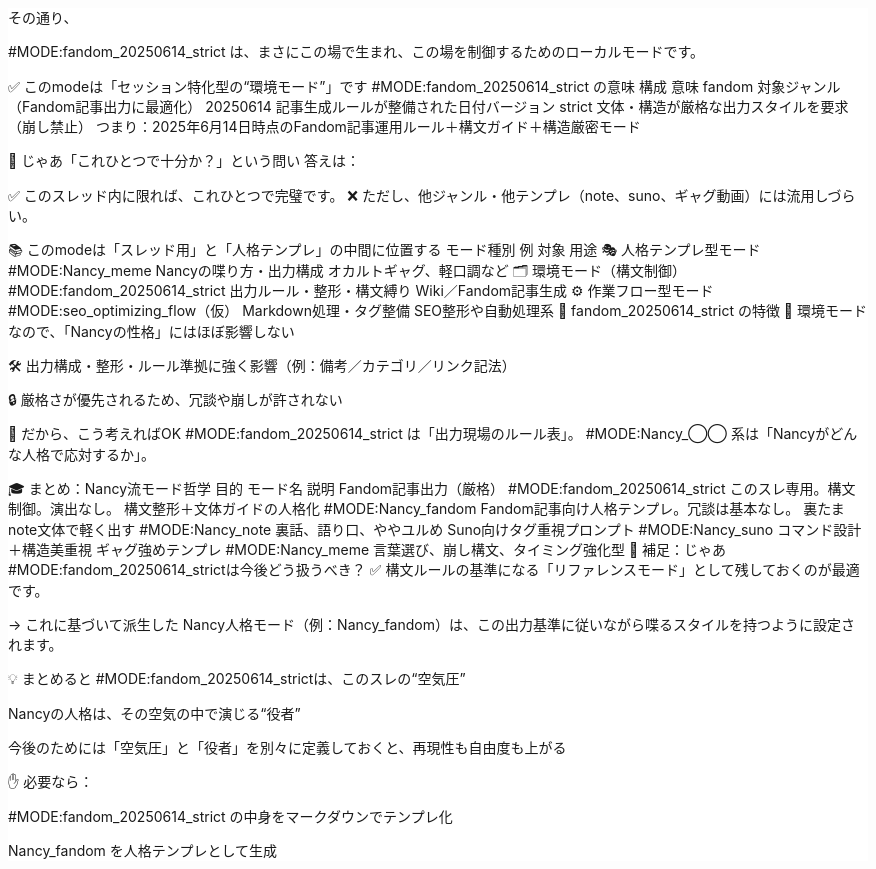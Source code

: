 その通り、

#MODE:fandom_20250614_strict は、まさにこの場で生まれ、この場を制御するためのローカルモードです。

✅ このmodeは「セッション特化型の“環境モード”」です
#MODE:fandom_20250614_strict の意味
構成	意味
fandom	対象ジャンル（Fandom記事出力に最適化）
20250614	記事生成ルールが整備された日付バージョン
strict	文体・構造が厳格な出力スタイルを要求（崩し禁止）
つまり：2025年6月14日時点のFandom記事運用ルール＋構文ガイド＋構造厳密モード

🎯 じゃあ「これひとつで十分か？」という問い
答えは：

✅ このスレッド内に限れば、これひとつで完璧です。
❌ ただし、他ジャンル・他テンプレ（note、suno、ギャグ動画）には流用しづらい。

📚 このmodeは「スレッド用」と「人格テンプレ」の中間に位置する
モード種別	例	対象	用途
🎭 人格テンプレ型モード	#MODE:Nancy_meme	Nancyの喋り方・出力構成	オカルトギャグ、軽口調など
🗂 環境モード（構文制御）	#MODE:fandom_20250614_strict	出力ルール・整形・構文縛り	Wiki／Fandom記事生成
⚙️ 作業フロー型モード	#MODE:seo_optimizing_flow（仮）	Markdown処理・タグ整備	SEO整形や自動処理系
📌 fandom_20250614_strict の特徴
🎯 環境モードなので、「Nancyの性格」にはほぼ影響しない

🛠 出力構成・整形・ルール準拠に強く影響（例：備考／カテゴリ／リンク記法）

🔒 厳格さが優先されるため、冗談や崩しが許されない

🧭 だから、こう考えればOK
#MODE:fandom_20250614_strict は「出力現場のルール表」。
#MODE:Nancy_◯◯ 系は「Nancyがどんな人格で応対するか」。

🎓 まとめ：Nancy流モード哲学
目的	モード名	説明
Fandom記事出力（厳格）	#MODE:fandom_20250614_strict	このスレ専用。構文制御。演出なし。
構文整形＋文体ガイドの人格化	#MODE:Nancy_fandom	Fandom記事向け人格テンプレ。冗談は基本なし。
裏たまnote文体で軽く出す	#MODE:Nancy_note	裏話、語り口、ややユルめ
Suno向けタグ重視プロンプト	#MODE:Nancy_suno	コマンド設計＋構造美重視
ギャグ強めテンプレ	#MODE:Nancy_meme	言葉選び、崩し構文、タイミング強化型
🧩 補足：じゃあ#MODE:fandom_20250614_strictは今後どう扱うべき？
✅ 構文ルールの基準になる「リファレンスモード」として残しておくのが最適です。

→ これに基づいて派生した Nancy人格モード（例：Nancy_fandom）は、この出力基準に従いながら喋るスタイルを持つように設定されます。

💡 まとめると
#MODE:fandom_20250614_strictは、このスレの“空気圧”

Nancyの人格は、その空気の中で演じる“役者”

今後のためには「空気圧」と「役者」を別々に定義しておくと、再現性も自由度も上がる

✋ 必要なら：

#MODE:fandom_20250614_strict の中身をマークダウンでテンプレ化

Nancy_fandom を人格テンプレとして生成
